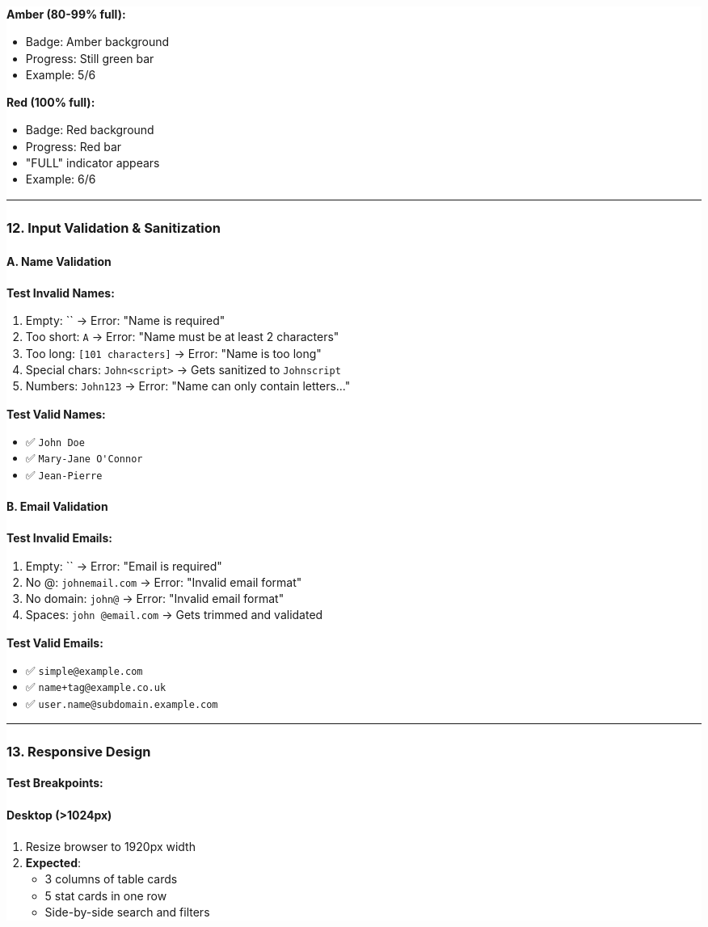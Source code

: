 **Amber (80-99% full):**
- Badge: Amber background
- Progress: Still green bar
- Example: 5/6

**Red (100% full):**
- Badge: Red background
- Progress: Red bar
- "FULL" indicator appears
- Example: 6/6

---

### 12. Input Validation & Sanitization

#### A. Name Validation

**Test Invalid Names:**
1. Empty: `` → Error: "Name is required"
2. Too short: `A` → Error: "Name must be at least 2 characters"
3. Too long: `[101 characters]` → Error: "Name is too long"
4. Special chars: `John<script>` → Gets sanitized to `Johnscript`
5. Numbers: `John123` → Error: "Name can only contain letters..."

**Test Valid Names:**
- ✅ `John Doe`
- ✅ `Mary-Jane O'Connor`
- ✅ `Jean-Pierre`

#### B. Email Validation

**Test Invalid Emails:**
1. Empty: `` → Error: "Email is required"
2. No @: `johnemail.com` → Error: "Invalid email format"
3. No domain: `john@` → Error: "Invalid email format"
4. Spaces: `john @email.com` → Gets trimmed and validated

**Test Valid Emails:**
- ✅ `simple@example.com`
- ✅ `name+tag@example.co.uk`
- ✅ `user.name@subdomain.example.com`

---

### 13. Responsive Design

**Test Breakpoints:**

#### Desktop (>1024px)
1. Resize browser to 1920px width
2. **Expected**:
   - 3 columns of table cards
   - 5 stat cards in one row
   - Side-by-side search and filters
